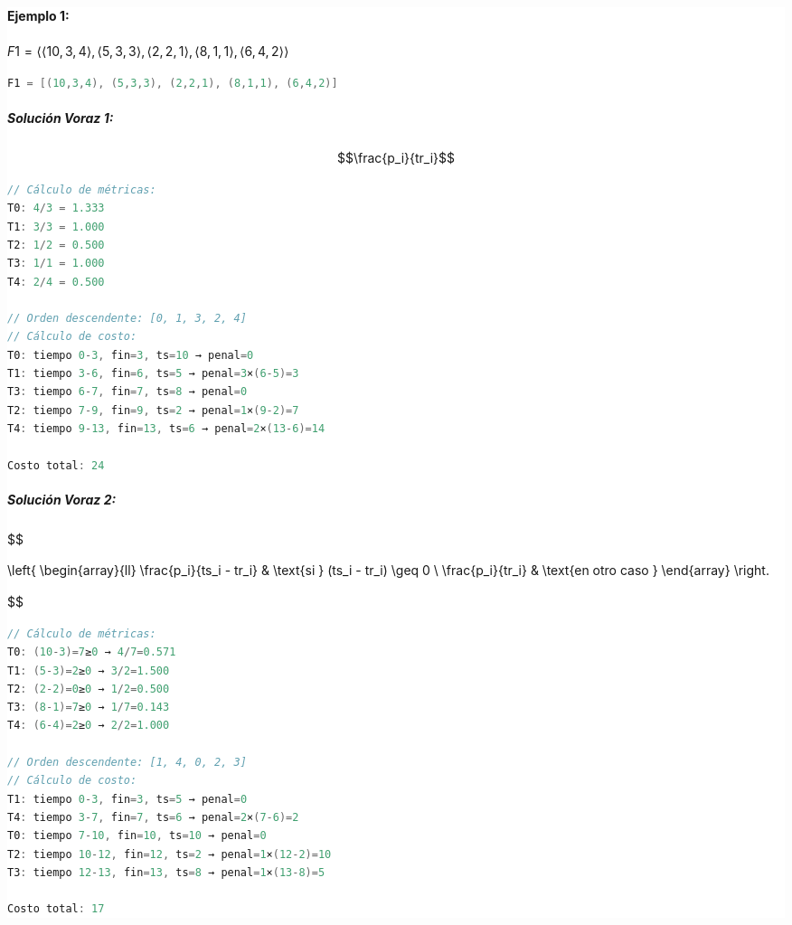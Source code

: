 #### Ejemplo 1: 
$F1 = ⟨⟨10, 3, 4⟩, ⟨5, 3, 3⟩, ⟨2, 2, 1⟩, ⟨8, 1, 1⟩, ⟨6, 4, 2⟩⟩$

```java
F1 = [(10,3,4), (5,3,3), (2,2,1), (8,1,1), (6,4,2)]
```
##### Solución Voraz 1:
$$\frac{p_i}{tr_i}$$
```java
// Cálculo de métricas:
T0: 4/3 = 1.333
T1: 3/3 = 1.000
T2: 1/2 = 0.500
T3: 1/1 = 1.000
T4: 2/4 = 0.500

// Orden descendente: [0, 1, 3, 2, 4]
// Cálculo de costo:
T0: tiempo 0-3, fin=3, ts=10 → penal=0
T1: tiempo 3-6, fin=6, ts=5 → penal=3×(6-5)=3
T3: tiempo 6-7, fin=7, ts=8 → penal=0
T2: tiempo 7-9, fin=9, ts=2 → penal=1×(9-2)=7
T4: tiempo 9-13, fin=13, ts=6 → penal=2×(13-6)=14

Costo total: 24
```

##### Solución Voraz 2:
$$

\left\{
\begin{array}{ll}
\frac{p_i}{ts_i - tr_i} & \text{si } (ts_i - tr_i) \geq 0 \\
\frac{p_i}{tr_i}  & \text{en otro caso }
\end{array}
\right.

$$
```java
// Cálculo de métricas:
T0: (10-3)=7≥0 → 4/7=0.571
T1: (5-3)=2≥0 → 3/2=1.500
T2: (2-2)=0≥0 → 1/2=0.500
T3: (8-1)=7≥0 → 1/7=0.143
T4: (6-4)=2≥0 → 2/2=1.000

// Orden descendente: [1, 4, 0, 2, 3]
// Cálculo de costo:
T1: tiempo 0-3, fin=3, ts=5 → penal=0
T4: tiempo 3-7, fin=7, ts=6 → penal=2×(7-6)=2
T0: tiempo 7-10, fin=10, ts=10 → penal=0
T2: tiempo 10-12, fin=12, ts=2 → penal=1×(12-2)=10
T3: tiempo 12-13, fin=13, ts=8 → penal=1×(13-8)=5

Costo total: 17
```

